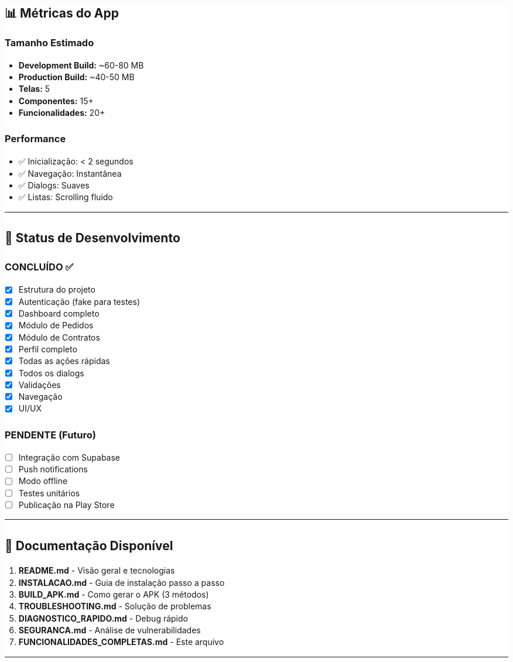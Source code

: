 
## 📊 Métricas do App

### Tamanho Estimado
- **Development Build:** ~60-80 MB
- **Production Build:** ~40-50 MB
- **Telas:** 5
- **Componentes:** 15+
- **Funcionalidades:** 20+

### Performance
- ✅ Inicialização: < 2 segundos
- ✅ Navegação: Instantânea
- ✅ Dialogs: Suaves
- ✅ Listas: Scrolling fluido

---

## 🎯 Status de Desenvolvimento

### CONCLUÍDO ✅
- [x] Estrutura do projeto
- [x] Autenticação (fake para testes)
- [x] Dashboard completo
- [x] Módulo de Pedidos
- [x] Módulo de Contratos
- [x] Perfil completo
- [x] Todas as ações rápidas
- [x] Todos os dialogs
- [x] Validações
- [x] Navegação
- [x] UI/UX

### PENDENTE (Futuro)
- [ ] Integração com Supabase
- [ ] Push notifications
- [ ] Modo offline
- [ ] Testes unitários
- [ ] Publicação na Play Store

---

## 📖 Documentação Disponível

1. **README.md** - Visão geral e tecnologias
2. **INSTALACAO.md** - Guia de instalação passo a passo
3. **BUILD_APK.md** - Como gerar o APK (3 métodos)
4. **TROUBLESHOOTING.md** - Solução de problemas
5. **DIAGNOSTICO_RAPIDO.md** - Debug rápido
6. **SEGURANCA.md** - Análise de vulnerabilidades
7. **FUNCIONALIDADES_COMPLETAS.md** - Este arquivo

---